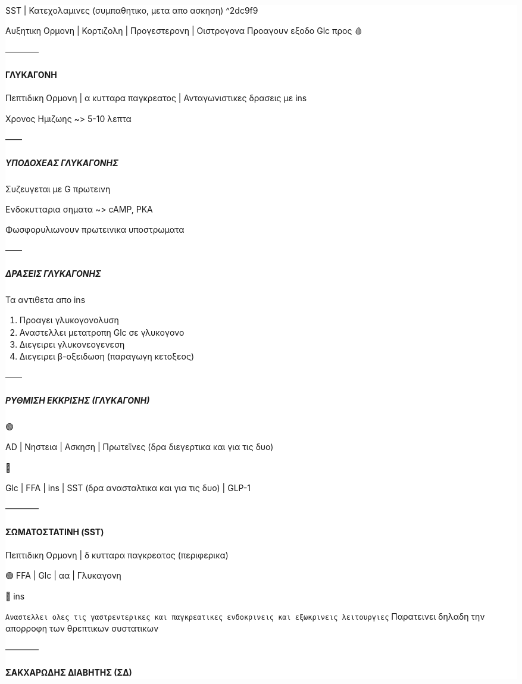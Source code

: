 SST  |  Κατεχολαμινες (συμπαθητικο, μετα απο ασκηση) ^2dc9f9

Αυξητικη Ορμονη  |  Κορτιζολη  |  Προγεστερονη  |  Οιστρογονα
	Προαγουν εξοδο Glc προς 🩸

――――
#### ΓΛΥΚΑΓΟΝΗ

Πεπτιδικη Ορμονη  |  α κυτταρα παγκρεατος  |  Ανταγωνιστικες δρασεις με ins

Χρονος Ημιζωης ~> 5-10 λεπτα

――
##### ΥΠΟΔΟΧΕΑΣ ΓΛΥΚΑΓΟΝΗΣ

Συζευγεται με G πρωτεινη

Ενδοκυτταρια σηματα ~> cAMP, PKA

Φωσφορυλιωνουν πρωτεινικα υποστρωματα


――
##### ΔΡΑΣΕΙΣ ΓΛΥΚΑΓΟΝΗΣ

Τα αντιθετα απο ins

1.  Προαγει γλυκογονολυση
2.  Αναστελλει μετατροπη Glc σε γλυκογονο
3.  Διεγειρει γλυκονεογενεση
4.  Διεγειρει β-οξειδωση (παραγωγη κετοξεος)

――
##### ΡΥΘΜΙΣΗ ΕΚΚΡΙΣΗΣ (ΓΛΥΚΑΓΟΝΗ)

🟢

AD  |  Νηστεια  |  Ασκηση  |  Πρωτεϊνες (δρα διεγερτικα και για τις δυο)

🛑

Glc  |  FFA  |  ins  |  SST (δρα ανασταλτικα και για τις δυο)  |  GLP-1

――――
#### ΣΩΜΑΤΟΣΤΑΤΙΝΗ (SST)

Πεπτιδικη Ορμονη  |  δ κυτταρα παγκρεατος (περιφερικα)

🟢
	FFA  |  Glc  |  αα  |  Γλυκαγονη

🛑
	ins

`Αναστελλει ολες τις γαστρεντερικες και παγκρεατικες ενδοκρινεις και εξωκρινεις λειτουργιες`
	Παρατεινει δηλαδη την απορροφη των θρεπτικων συστατικων

――――
#### ΣΑΚΧΑΡΩΔΗΣ ΔΙΑΒΗΤΗΣ (ΣΔ)
